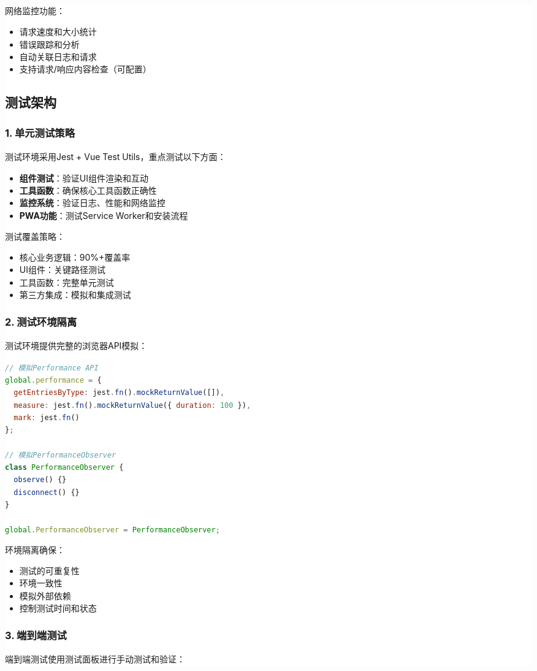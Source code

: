 网络监控功能：
- 请求速度和大小统计
- 错误跟踪和分析
- 自动关联日志和请求
- 支持请求/响应内容检查（可配置）

## 测试架构

### 1. 单元测试策略

测试环境采用Jest + Vue Test Utils，重点测试以下方面：

- **组件测试**：验证UI组件渲染和互动
- **工具函数**：确保核心工具函数正确性
- **监控系统**：验证日志、性能和网络监控
- **PWA功能**：测试Service Worker和安装流程

测试覆盖策略：
- 核心业务逻辑：90%+覆盖率
- UI组件：关键路径测试
- 工具函数：完整单元测试
- 第三方集成：模拟和集成测试

### 2. 测试环境隔离

测试环境提供完整的浏览器API模拟：

```javascript
// 模拟Performance API
global.performance = {
  getEntriesByType: jest.fn().mockReturnValue([]),
  measure: jest.fn().mockReturnValue({ duration: 100 }),
  mark: jest.fn()
};

// 模拟PerformanceObserver
class PerformanceObserver {
  observe() {}
  disconnect() {}
}

global.PerformanceObserver = PerformanceObserver;
```

环境隔离确保：
- 测试的可重复性
- 环境一致性
- 模拟外部依赖
- 控制测试时间和状态

### 3. 端到端测试

端到端测试使用测试面板进行手动测试和验证：

